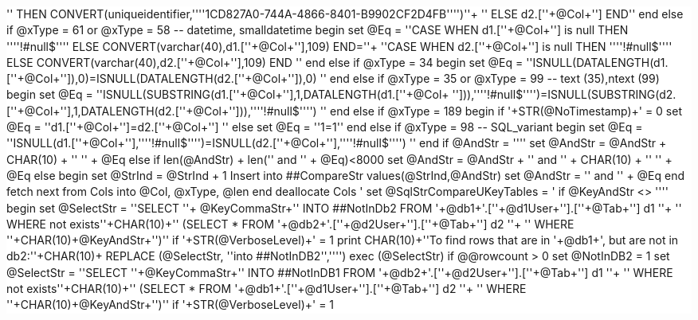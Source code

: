 '' THEN CONVERT(uniqueidentifier,''''1CD827A0-744A-4866-8401-B9902CF2D4FB'''')''+
'' ELSE d2.[''+@Col+''] END''
end
else if @xType = 61 or @xType = 58 -- datetime, smalldatetime
begin
set @Eq =
''CASE WHEN d1.[''+@Col+''] is null THEN ''''!#null$'''' ELSE CONVERT(varchar(40),d1.[''+@Col+''],109) END=''+
''CASE WHEN d2.[''+@Col+''] is null THEN ''''!#null$'''' ELSE CONVERT(varchar(40),d2.[''+@Col+''],109) END ''
end
else if @xType = 34
begin
set @Eq = ''ISNULL(DATALENGTH(d1.[''+@Col+'']),0)=ISNULL(DATALENGTH(d2.[''+@Col+'']),0) '' 
end
else if @xType = 35 or @xType = 99 -- text (35),ntext (99) 
begin
set @Eq = ''ISNULL(SUBSTRING(d1.[''+@Col+''],1,DATALENGTH(d1.[''+@Col+
''])),''''!#null$'''')=ISNULL(SUBSTRING(d2.[''+@Col+''],1,DATALENGTH(d2.[''+@Col+''])),''''!#null$'''') ''
end
else if @xType = 189 
begin
if '+STR(@NoTimestamp)+' = 0 
set @Eq = ''d1.[''+@Col+'']=d2.[''+@Col+''] ''
else
set @Eq = ''1=1''
end
else if @xType = 98 -- SQL_variant
begin
set @Eq = ''ISNULL(d1.[''+@Col+''],''''!#null$'''')=ISNULL(d2.[''+@Col+''],''''!#null$'''') ''
end
if @AndStr = ''''
set @AndStr = @AndStr + CHAR(10) + '' '' + @Eq 
else
if len(@AndStr) + len('' and '' + @Eq)&lt;8000
set @AndStr = @AndStr + '' and '' + CHAR(10) + '' '' + @Eq 
else
begin
set @StrInd = @StrInd + 1
Insert into ##CompareStr values(@StrInd,@AndStr)
set @AndStr = '' and '' + @Eq 
end
fetch next from Cols into @Col, @xType, @len 
end 
deallocate Cols '
set @SqlStrCompareUKeyTables = '
if @KeyAndStr &lt;&gt; ''''
begin
set @SelectStr = ''SELECT ''+ @KeyCommaStr+'' INTO ##NotInDb2 FROM '+@db1+'.[''+@d1User+''].[''+@Tab+''] d1 ''+ 
'' WHERE not exists''+CHAR(10)+'' (SELECT * FROM '+@db2+'.[''+@d2User+''].[''+@Tab+''] d2 ''+ 
'' WHERE ''+CHAR(10)+@KeyAndStr+'')''
if '+STR(@VerboseLevel)+' = 1
print CHAR(10)+''To find rows that are in '+@db1+', but are not in db2:''+CHAR(10)+
REPLACE (@SelectStr, ''into ##NotInDB2'','''')
exec (@SelectStr) 
if @@rowcount &gt; 0 
set @NotInDB2 = 1 
set @SelectStr = ''SELECT ''+@KeyCommaStr+'' INTO ##NotInDB1 FROM '+@db2+'.[''+@d2User+''].[''+@Tab+''] d1 ''+ 
'' WHERE not exists''+CHAR(10)+'' (SELECT * FROM '+@db1+'.[''+@d1User+''].[''+@Tab+''] d2 ''+ 
'' WHERE ''+CHAR(10)+@KeyAndStr+'')'' 
if '+STR(@VerboseLevel)+' = 1